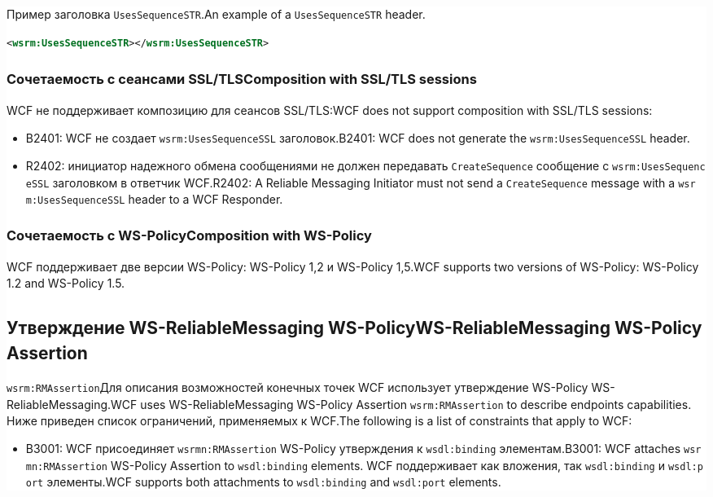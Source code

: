  <span data-ttu-id="27ba2-223">Пример заголовка `UsesSequenceSTR`.</span><span class="sxs-lookup"><span data-stu-id="27ba2-223">An example of a `UsesSequenceSTR` header.</span></span>

```xml
<wsrm:UsesSequenceSTR></wsrm:UsesSequenceSTR>
```

### <a name="composition-with-ssltls-sessions"></a><span data-ttu-id="27ba2-224">Сочетаемость с сеансами SSL/TLS</span><span class="sxs-lookup"><span data-stu-id="27ba2-224">Composition with SSL/TLS sessions</span></span>

<span data-ttu-id="27ba2-225">WCF не поддерживает композицию для сеансов SSL/TLS:</span><span class="sxs-lookup"><span data-stu-id="27ba2-225">WCF does not support composition with SSL/TLS sessions:</span></span>

- <span data-ttu-id="27ba2-226">B2401: WCF не создает `wsrm:UsesSequenceSSL` заголовок.</span><span class="sxs-lookup"><span data-stu-id="27ba2-226">B2401: WCF does not generate the `wsrm:UsesSequenceSSL` header.</span></span>

- <span data-ttu-id="27ba2-227">R2402: инициатор надежного обмена сообщениями не должен передавать `CreateSequence` сообщение с `wsrm:UsesSequenceSSL` заголовком в ответчик WCF.</span><span class="sxs-lookup"><span data-stu-id="27ba2-227">R2402: A Reliable Messaging Initiator must not send a `CreateSequence` message with a `wsrm:UsesSequenceSSL` header to a WCF Responder.</span></span>

### <a name="composition-with-ws-policy"></a><span data-ttu-id="27ba2-228">Сочетаемость с WS-Policy</span><span class="sxs-lookup"><span data-stu-id="27ba2-228">Composition with WS-Policy</span></span>

<span data-ttu-id="27ba2-229">WCF поддерживает две версии WS-Policy: WS-Policy 1,2 и WS-Policy 1,5.</span><span class="sxs-lookup"><span data-stu-id="27ba2-229">WCF supports two versions of WS-Policy: WS-Policy 1.2 and WS-Policy 1.5.</span></span>

## <a name="ws-reliablemessaging-ws-policy-assertion"></a><span data-ttu-id="27ba2-230">Утверждение WS-ReliableMessaging WS-Policy</span><span class="sxs-lookup"><span data-stu-id="27ba2-230">WS-ReliableMessaging WS-Policy Assertion</span></span>

<span data-ttu-id="27ba2-231">`wsrm:RMAssertion`Для описания возможностей конечных точек WCF использует утверждение WS-Policy WS-ReliableMessaging.</span><span class="sxs-lookup"><span data-stu-id="27ba2-231">WCF uses WS-ReliableMessaging WS-Policy Assertion `wsrm:RMAssertion` to describe endpoints capabilities.</span></span> <span data-ttu-id="27ba2-232">Ниже приведен список ограничений, применяемых к WCF.</span><span class="sxs-lookup"><span data-stu-id="27ba2-232">The following is a list of constraints that apply to WCF:</span></span>

- <span data-ttu-id="27ba2-233">B3001: WCF присоединяет `wsrmn:RMAssertion` WS-Policy утверждения к `wsdl:binding` элементам.</span><span class="sxs-lookup"><span data-stu-id="27ba2-233">B3001: WCF attaches `wsrmn:RMAssertion` WS-Policy Assertion to `wsdl:binding` elements.</span></span> <span data-ttu-id="27ba2-234">WCF поддерживает как вложения, так `wsdl:binding` и `wsdl:port` элементы.</span><span class="sxs-lookup"><span data-stu-id="27ba2-234">WCF supports both attachments to `wsdl:binding` and `wsdl:port` elements.</span></span>
